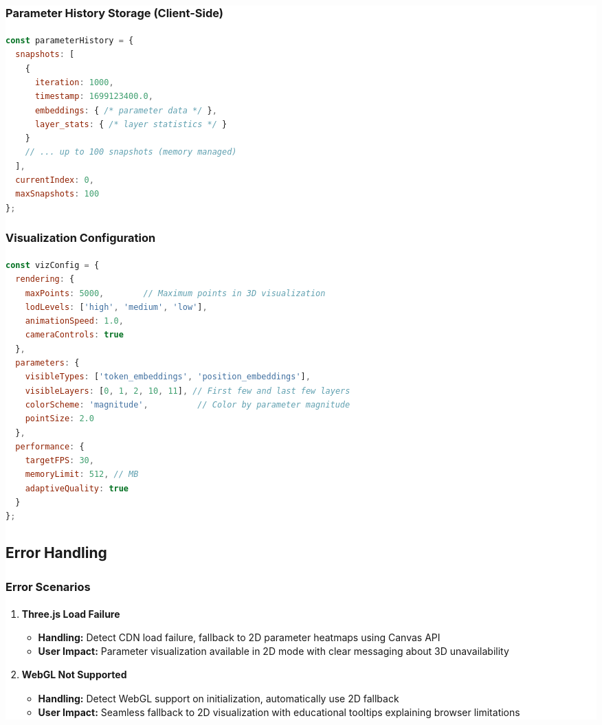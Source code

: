 ### Parameter History Storage (Client-Side)
```javascript
const parameterHistory = {
  snapshots: [
    {
      iteration: 1000,
      timestamp: 1699123400.0,
      embeddings: { /* parameter data */ },
      layer_stats: { /* layer statistics */ }
    }
    // ... up to 100 snapshots (memory managed)
  ],
  currentIndex: 0,
  maxSnapshots: 100
};
```

### Visualization Configuration
```javascript
const vizConfig = {
  rendering: {
    maxPoints: 5000,        // Maximum points in 3D visualization
    lodLevels: ['high', 'medium', 'low'],
    animationSpeed: 1.0,
    cameraControls: true
  },
  parameters: {
    visibleTypes: ['token_embeddings', 'position_embeddings'],
    visibleLayers: [0, 1, 2, 10, 11], // First few and last few layers
    colorScheme: 'magnitude',          // Color by parameter magnitude
    pointSize: 2.0
  },
  performance: {
    targetFPS: 30,
    memoryLimit: 512, // MB
    adaptiveQuality: true
  }
};
```

## Error Handling

### Error Scenarios

1. **Three.js Load Failure**
   - **Handling:** Detect CDN load failure, fallback to 2D parameter heatmaps using Canvas API
   - **User Impact:** Parameter visualization available in 2D mode with clear messaging about 3D unavailability

2. **WebGL Not Supported**
   - **Handling:** Detect WebGL support on initialization, automatically use 2D fallback
   - **User Impact:** Seamless fallback to 2D visualization with educational tooltips explaining browser limitations
